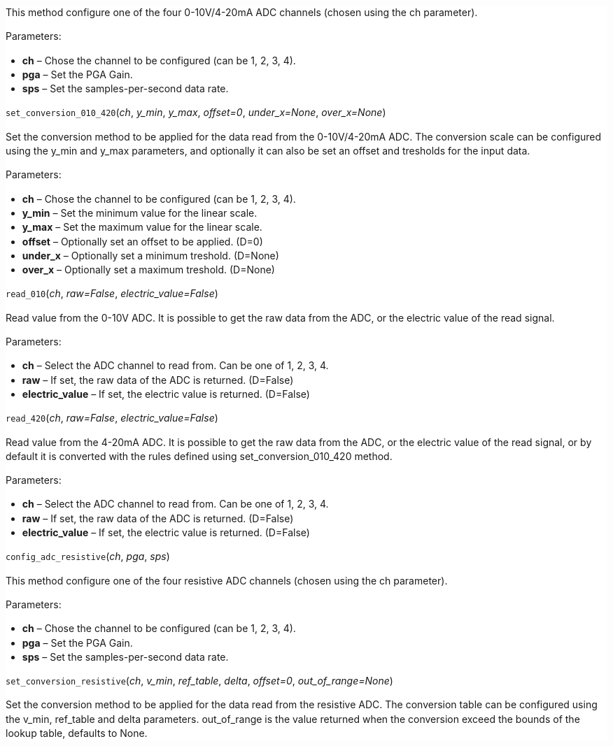 This method configure one of the four 0-10V/4-20mA ADC channels (chosen using the  ch  parameter).

Parameters:

-   **ch**  – Chose the channel to be configured (can be 1, 2, 3, 4).
-   **pga**  – Set the PGA Gain.
-   **sps**  – Set the samples-per-second data rate.

`set_conversion_010_420`(_ch_,  _y_min_,  _y_max_,  _offset=0_,  _under_x=None_,  _over_x=None_)

Set the conversion method to be applied for the data read from the 0-10V/4-20mA ADC. The conversion scale can be configured using the  y_min  and  y_max  parameters, and optionally it can also be set an  offset  and tresholds for the input data.

Parameters:

-   **ch**  – Chose the channel to be configured (can be 1, 2, 3, 4).
-   **y_min**  – Set the minimum value for the linear scale.
-   **y_max**  – Set the maximum value for the linear scale.
-   **offset**  – Optionally set an offset to be applied. (D=0)
-   **under_x**  – Optionally set a minimum treshold. (D=None)
-   **over_x**  – Optionally set a maximum treshold. (D=None)

`read_010`(_ch_,  _raw=False_,  _electric_value=False_)

Read value from the 0-10V ADC. It is possible to get the raw data from the ADC, or the electric value of the read signal.

Parameters:

-   **ch**  – Select the ADC channel to read from. Can be one of 1, 2, 3, 4.
-   **raw**  – If set, the raw data of the ADC is returned. (D=False)
-   **electric_value**  – If set, the electric value is returned. (D=False)

`read_420`(_ch_,  _raw=False_,  _electric_value=False_)

Read value from the 4-20mA ADC. It is possible to get the raw data from the ADC, or the electric value of the read signal, or by default it is converted with the rules defined using  set_conversion_010_420  method.

Parameters:

-   **ch**  – Select the ADC channel to read from. Can be one of 1, 2, 3, 4.
-   **raw**  – If set, the raw data of the ADC is returned. (D=False)
-   **electric_value**  – If set, the electric value is returned. (D=False)

`config_adc_resistive`(_ch_,  _pga_,  _sps_)

This method configure one of the four resistive ADC channels (chosen using the  ch  parameter).

Parameters:

-   **ch**  – Chose the channel to be configured (can be 1, 2, 3, 4).
-   **pga**  – Set the PGA Gain.
-   **sps**  – Set the samples-per-second data rate.

`set_conversion_resistive`(_ch_,  _v_min_,  _ref_table_,  _delta_,  _offset=0_,  _out_of_range=None_)

Set the conversion method to be applied for the data read from the resistive ADC. The conversion table can be configured using the  v_min,  ref_table  and  delta  parameters.  out_of_range  is the value returned when the conversion exceed the bounds of the lookup table, defaults to None.
